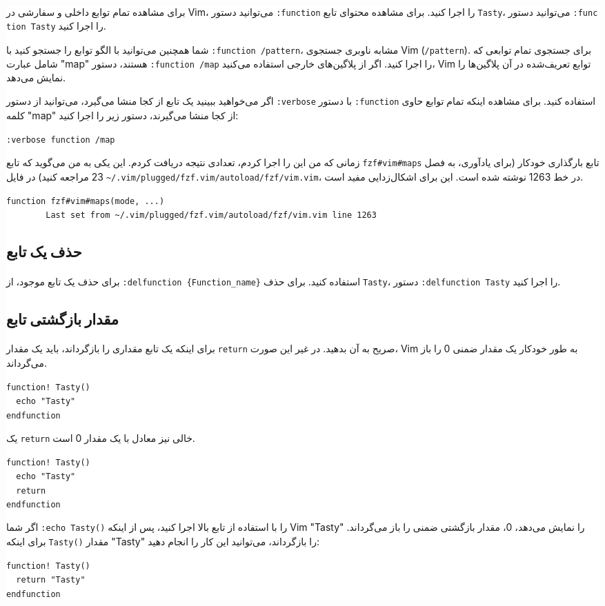 برای مشاهده تمام توابع داخلی و سفارشی در Vim، می‌توانید دستور `:function` را اجرا کنید. برای مشاهده محتوای تابع `Tasty`، می‌توانید دستور `:function Tasty` را اجرا کنید.

شما همچنین می‌توانید با الگو توابع را جستجو کنید با `:function /pattern`، مشابه ناوبری جستجوی Vim (`/pattern`). برای جستجوی تمام توابعی که شامل عبارت "map" هستند، دستور `:function /map` را اجرا کنید. اگر از پلاگین‌های خارجی استفاده می‌کنید، Vim توابع تعریف‌شده در آن پلاگین‌ها را نمایش می‌دهد.

اگر می‌خواهید ببینید یک تابع از کجا منشا می‌گیرد، می‌توانید از دستور `:verbose` با دستور `:function` استفاده کنید. برای مشاهده اینکه تمام توابع حاوی کلمه "map" از کجا منشا می‌گیرند، دستور زیر را اجرا کنید:

```shell
:verbose function /map
```

زمانی که من این را اجرا کردم، تعدادی نتیجه دریافت کردم. این یکی به من می‌گوید که تابع `fzf#vim#maps` تابع بارگذاری خودکار (برای یادآوری، به فصل 23 مراجعه کنید) در فایل `~/.vim/plugged/fzf.vim/autoload/fzf/vim.vim`، در خط 1263 نوشته شده است. این برای اشکال‌زدایی مفید است.

```shell
function fzf#vim#maps(mode, ...)
        Last set from ~/.vim/plugged/fzf.vim/autoload/fzf/vim.vim line 1263
```

## حذف یک تابع

برای حذف یک تابع موجود، از `:delfunction {Function_name}` استفاده کنید. برای حذف `Tasty`، دستور `:delfunction Tasty` را اجرا کنید.

## مقدار بازگشتی تابع

برای اینکه یک تابع مقداری را بازگرداند، باید یک مقدار `return` صریح به آن بدهید. در غیر این صورت، Vim به طور خودکار یک مقدار ضمنی 0 را باز می‌گرداند.

```shell
function! Tasty()
  echo "Tasty"
endfunction
```

یک `return` خالی نیز معادل با یک مقدار 0 است.

```shell
function! Tasty()
  echo "Tasty"
  return
endfunction
```

اگر شما `:echo Tasty()` را با استفاده از تابع بالا اجرا کنید، پس از اینکه Vim "Tasty" را نمایش می‌دهد، 0، مقدار بازگشتی ضمنی را باز می‌گرداند. برای اینکه `Tasty()` مقدار "Tasty" را بازگرداند، می‌توانید این کار را انجام دهید:

```shell
function! Tasty()
  return "Tasty"
endfunction
```
